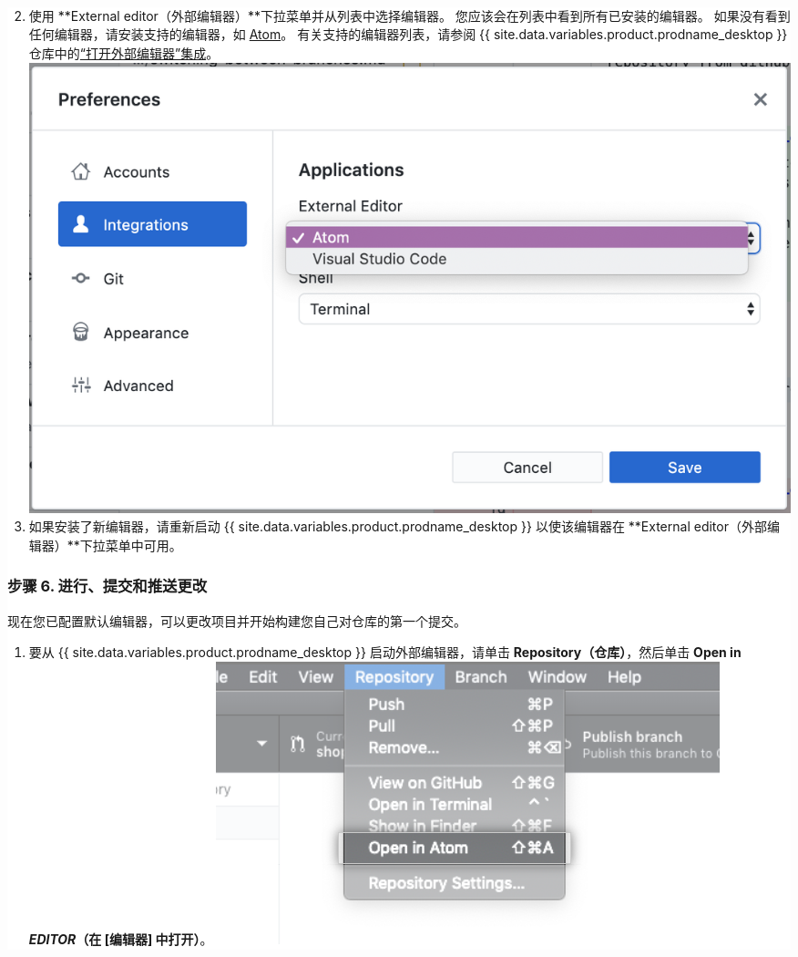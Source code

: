 2. 使用 **External editor（外部编辑器）**下拉菜单并从列表中选择编辑器。 您应该会在列表中看到所有已安装的编辑器。 如果没有看到任何编辑器，请安装支持的编辑器，如 [Atom](https://atom.io)。 有关支持的编辑器列表，请参阅 {{ site.data.variables.product.prodname_desktop }} 仓库中的[“打开外部编辑器”集成](https://github.com/desktop/desktop/blob/development/docs/technical/editor-integration.md#windows)。 ![外部编辑器](/assets/images/help/desktop/mac-editor-menu.png)
3. 如果安装了新编辑器，请重新启动 {{ site.data.variables.product.prodname_desktop }} 以使该编辑器在 **External editor（外部编辑器）**下拉菜单中可用。

### 步骤 6. 进行、提交和推送更改

现在您已配置默认编辑器，可以更改项目并开始构建您自己对仓库的第一个提交。

1. 要从 {{ site.data.variables.product.prodname_desktop }} 启动外部编辑器，请单击 **Repository（仓库）**，然后单击 **Open in <em>EDITOR</em>（在 [编辑器] 中打开）**。 ![在编辑器中打开](/assets/images/help/desktop/getting-started-guide/open-in-editor.png)
